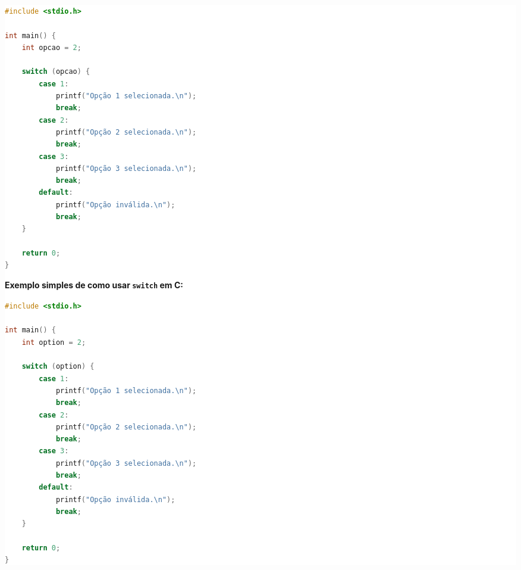 

```c
#include <stdio.h>

int main() {
    int opcao = 2;

    switch (opcao) {
        case 1:
            printf("Opção 1 selecionada.\n");
            break;
        case 2:
            printf("Opção 2 selecionada.\n");
            break;
        case 3:
            printf("Opção 3 selecionada.\n");
            break;
        default:
            printf("Opção inválida.\n");
            break;
    }

    return 0;
}
```

**Exemplo simples de como usar `switch` em C:**

```c
#include <stdio.h>

int main() {
    int option = 2;

    switch (option) {
        case 1:
            printf("Opção 1 selecionada.\n");
            break;
        case 2:
            printf("Opção 2 selecionada.\n");
            break;
        case 3:
            printf("Opção 3 selecionada.\n");
            break;
        default:
            printf("Opção inválida.\n");
            break;
    }

    return 0;
}
```
